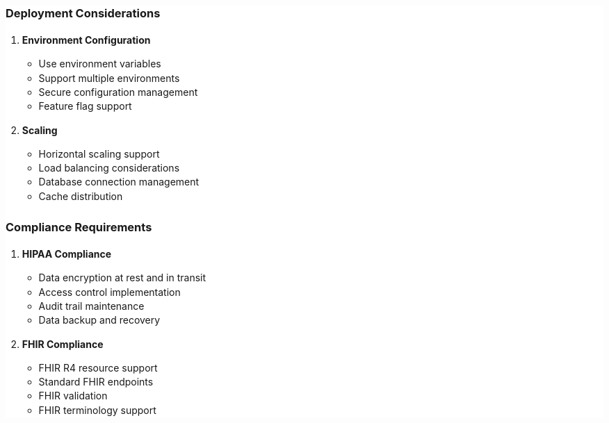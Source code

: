 ### Deployment Considerations

1. **Environment Configuration**
   - Use environment variables
   - Support multiple environments
   - Secure configuration management
   - Feature flag support

2. **Scaling**
   - Horizontal scaling support
   - Load balancing considerations
   - Database connection management
   - Cache distribution

### Compliance Requirements

1. **HIPAA Compliance**
   - Data encryption at rest and in transit
   - Access control implementation
   - Audit trail maintenance
   - Data backup and recovery

2. **FHIR Compliance**
   - FHIR R4 resource support
   - Standard FHIR endpoints
   - FHIR validation
   - FHIR terminology support
